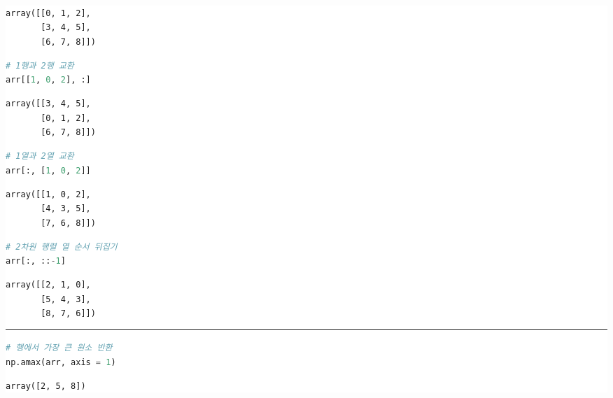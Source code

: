 


    array([[0, 1, 2],
           [3, 4, 5],
           [6, 7, 8]])




```python
# 1행과 2행 교환
arr[[1, 0, 2], :]
```




    array([[3, 4, 5],
           [0, 1, 2],
           [6, 7, 8]])




```python
# 1열과 2열 교환
arr[:, [1, 0, 2]]
```




    array([[1, 0, 2],
           [4, 3, 5],
           [7, 6, 8]])




```python
# 2차원 행렬 열 순서 뒤집기
arr[:, ::-1]
```




    array([[2, 1, 0],
           [5, 4, 3],
           [8, 7, 6]])



---


```python
# 행에서 가장 큰 원소 반환
np.amax(arr, axis = 1)
```




    array([2, 5, 8])



